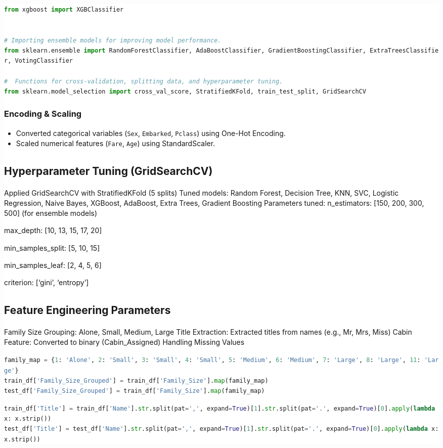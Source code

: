 ```Python
from xgboost import XGBClassifier 


# Importing ensemble models for improving model performance.
from sklearn.ensemble import RandomForestClassifier, AdaBoostClassifier, GradientBoostingClassifier, ExtraTreesClassifier, VotingClassifier

#  Functions for cross-validation, splitting data, and hyperparameter tuning.
from sklearn.model_selection import cross_val_score, StratifiedKFold, train_test_split, GridSearchCV 

```



### Encoding & Scaling
- Converted categorical variables (`Sex`, `Embarked`, `Pclass`) using One-Hot Encoding.
- Scaled numerical features (`Fare`, `Age`) using StandardScaler.


## Hyperparameter Tuning (GridSearchCV)

Applied GridSearchCV with StratifiedKFold (5 splits)
Tuned models: Random Forest, Decision Tree, KNN, SVC, Logistic Regression, Naive Bayes, XGBoost, AdaBoost, Extra Trees, Gradient Boosting
Parameters tuned:
n_estimators: [150, 200, 300, 500] (for ensemble models)

max_depth: [10, 13, 15, 17, 20]

min_samples_split: [5, 10, 15]

min_samples_leaf: [2, 4, 5, 6]

criterion: [‘gini’, ‘entropy’]


## Feature Engineering Parameters

Family Size Grouping: Alone, Small, Medium, Large
Title Extraction: Extracted titles from names (e.g., Mr, Mrs, Miss)
Cabin Feature: Converted to binary (Cabin_Assigned)
Handling Missing Values

```Python
family_map = {1: 'Alone', 2: 'Small', 3: 'Small', 4: 'Small', 5: 'Medium', 6: 'Medium', 7: 'Large', 8: 'Large', 11: 'Large'}
train_df['Family_Size_Grouped'] = train_df['Family_Size'].map(family_map)
test_df['Family_Size_Grouped'] = train_df['Family_Size'].map(family_map)
```

```Python
train_df['Title'] = train_df['Name'].str.split(pat=',', expand=True)[1].str.split(pat='.', expand=True)[0].apply(lambda x: x.strip())
test_df['Title'] = test_df['Name'].str.split(pat=',', expand=True)[1].str.split(pat='.', expand=True)[0].apply(lambda x: x.strip())
```
